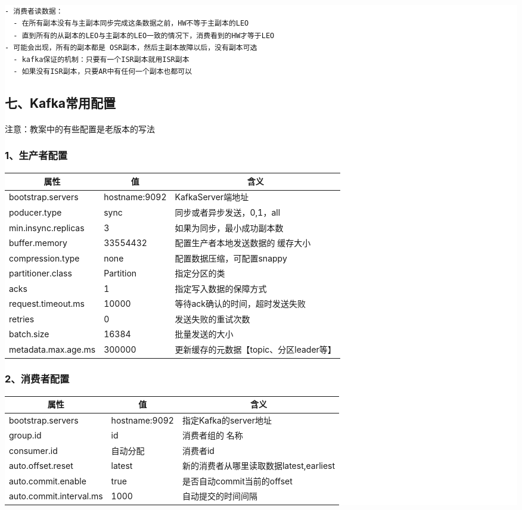     - 消费者读数据：
      - 在所有副本没有与主副本同步完成这条数据之前，HW不等于主副本的LEO
      - 直到所有的从副本的LEO与主副本的LEO一致的情况下，消费看到的HW才等于LEO
    - 可能会出现，所有的副本都是 OSR副本，然后主副本故障以后，没有副本可选
      - kafka保证的机制：只要有一个ISR副本就用ISR副本
      - 如果没有ISR副本，只要AR中有任何一个副本也都可以



## 七、Kafka常用配置

注意：教案中的有些配置是老版本的写法

### 1、生产者配置

| 属性                | 值            | 含义                                    |
| ------------------- | ------------- | --------------------------------------- |
| bootstrap.servers   | hostname:9092 | KafkaServer端地址                       |
| poducer.type        | sync          | 同步或者异步发送，0,1，all              |
| min.insync.replicas | 3             | 如果为同步，最小成功副本数              |
| buffer.memory       | 33554432      | 配置生产者本地发送数据的 缓存大小       |
| compression.type    | none          | 配置数据压缩，可配置snappy              |
| partitioner.class   | Partition     | 指定分区的类                            |
| acks                | 1             | 指定写入数据的保障方式                  |
| request.timeout.ms  | 10000         | 等待ack确认的时间，超时发送失败         |
| retries             | 0             | 发送失败的重试次数                      |
| batch.size          | 16384         | 批量发送的大小                          |
| metadata.max.age.ms | 300000        | 更新缓存的元数据【topic、分区leader等】 |

### 2、消费者配置

| 属性                    | 值            | 含义                                    |
| ----------------------- | ------------- | --------------------------------------- |
| bootstrap.servers       | hostname:9092 | 指定Kafka的server地址                   |
| group.id                | id            | 消费者组的 名称                         |
| consumer.id             | 自动分配      | 消费者id                                |
| auto.offset.reset       | latest        | 新的消费者从哪里读取数据latest,earliest |
| auto.commit.enable      | true          | 是否自动commit当前的offset              |
| auto.commit.interval.ms | 1000          | 自动提交的时间间隔                      |


